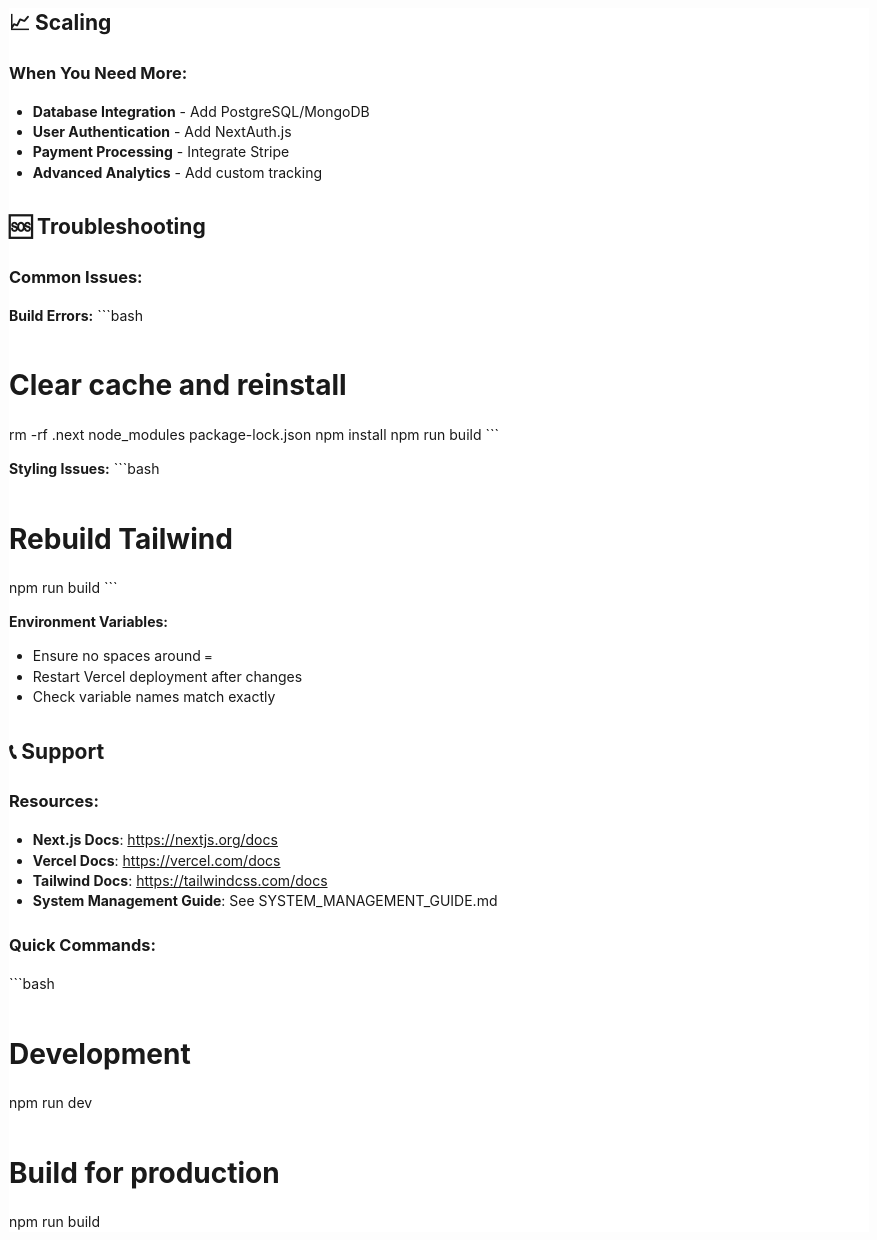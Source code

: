## 📈 Scaling

### When You Need More:
- **Database Integration** - Add PostgreSQL/MongoDB
- **User Authentication** - Add NextAuth.js
- **Payment Processing** - Integrate Stripe
- **Advanced Analytics** - Add custom tracking

## 🆘 Troubleshooting

### Common Issues:

**Build Errors:**
\`\`\`bash
# Clear cache and reinstall
rm -rf .next node_modules package-lock.json
npm install
npm run build
\`\`\`

**Styling Issues:**
\`\`\`bash
# Rebuild Tailwind
npm run build
\`\`\`

**Environment Variables:**
- Ensure no spaces around `=`
- Restart Vercel deployment after changes
- Check variable names match exactly

## 📞 Support

### Resources:
- **Next.js Docs**: https://nextjs.org/docs
- **Vercel Docs**: https://vercel.com/docs
- **Tailwind Docs**: https://tailwindcss.com/docs
- **System Management Guide**: See SYSTEM_MANAGEMENT_GUIDE.md

### Quick Commands:
\`\`\`bash
# Development
npm run dev

# Build for production
npm run build
